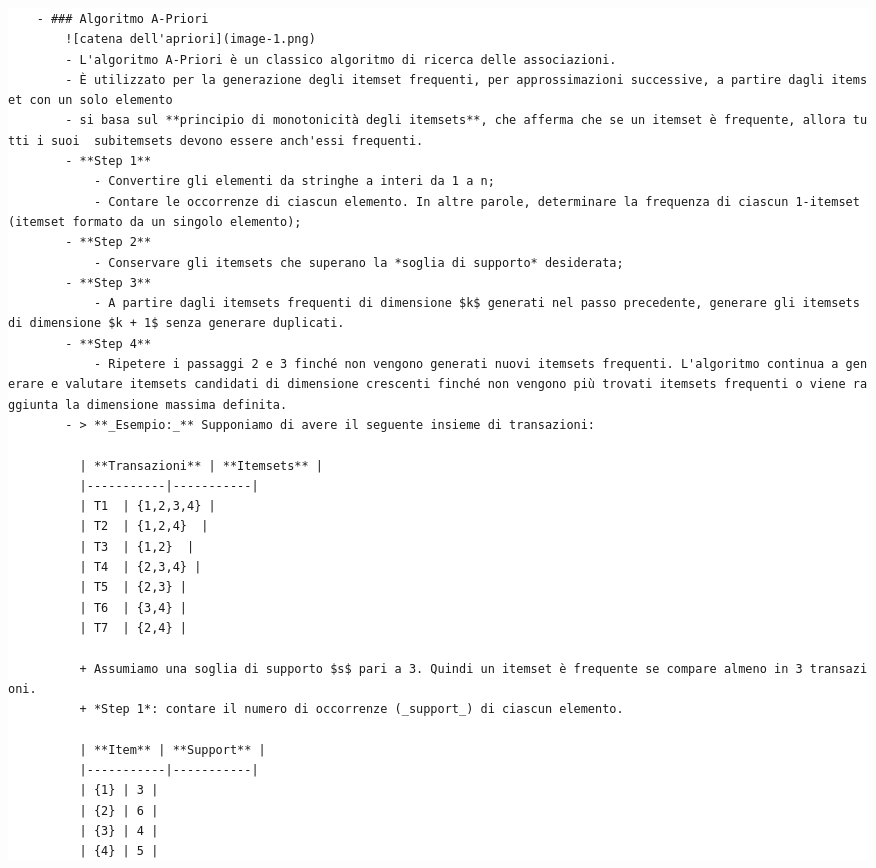 		- ### Algoritmo A-Priori
		  	![catena dell'apriori](image-1.png)
			- L'algoritmo A-Priori è un classico algoritmo di ricerca delle associazioni.
			- È utilizzato per la generazione degli itemset frequenti, per approssimazioni successive, a partire dagli itemset con un solo elemento
			- si basa sul **principio di monotonicità degli itemsets**, che afferma che se un itemset è frequente, allora tutti i suoi  subitemsets devono essere anch'essi frequenti.
			- **Step 1**
				- Convertire gli elementi da stringhe a interi da 1 a n;
				- Contare le occorrenze di ciascun elemento. In altre parole, determinare la frequenza di ciascun 1-itemset (itemset formato da un singolo elemento);
			- **Step 2**
				- Conservare gli itemsets che superano la *soglia di supporto* desiderata;
			- **Step 3**
				- A partire dagli itemsets frequenti di dimensione $k$ generati nel passo precedente, generare gli itemsets di dimensione $k + 1$ senza generare duplicati.
			- **Step 4**
				- Ripetere i passaggi 2 e 3 finché non vengono generati nuovi itemsets frequenti. L'algoritmo continua a generare e valutare itemsets candidati di dimensione crescenti finché non vengono più trovati itemsets frequenti o viene raggiunta la dimensione massima definita.
			- > **_Esempio:_** Supponiamo di avere il seguente insieme di transazioni:
			  
			  | **Transazioni** | **Itemsets** |
			  |-----------|-----------|
			  | T1  | {1,2,3,4} | 
			  | T2  | {1,2,4}  |
			  | T3  | {1,2}  | 
			  | T4  | {2,3,4} | 
			  | T5  | {2,3} | 
			  | T6  | {3,4} |
			  | T7  | {2,4} |
			  
			  + Assumiamo una soglia di supporto $s$ pari a 3. Quindi un itemset è frequente se compare almeno in 3 transazioni.
			  + *Step 1*: contare il numero di occorrenze (_support_) di ciascun elemento.
			  
			  | **Item** | **Support** |
			  |-----------|-----------|
			  | {1} | 3 | 
			  | {2} | 6 |
			  | {3} | 4 | 
			  | {4} | 5 |
			  